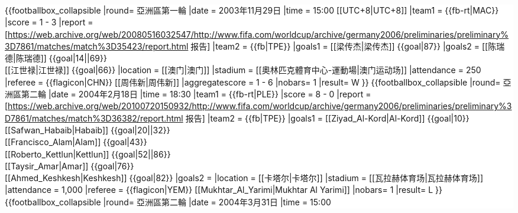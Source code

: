 {{footballbox_collapsible
|round= 亞洲區第一輪
|date = 2003年11月29日
|time = 15:00 [[UTC+8|UTC+8]]
|team1 = {{fb-rt|MAC}}
|score = 1 - 3
|report = [https://web.archive.org/web/20080516032547/http://www.fifa.com/worldcup/archive/germany2006/preliminaries/preliminary%3D7861/matches/match%3D35423/report.html 报告]
|team2 = {{fb|TPE}}
|goals1 = [[梁传杰|梁传杰]] {{goal|87}}
|goals2 = [[陈瑞德|陈瑞德]] {{goal|14||69}}<br />[[江世禄|江世禄]] {{goal|66}}
|location = [[澳门|澳门]]
|stadium = [[奧林匹克體育中心-運動場|澳门运动场]]
|attendance = 250
|referee = {{flagicon|CHN}} [[周伟新|周伟新]]
|aggregatescore = 1 - 6
|nobars= 1
|result= W
}}
{{footballbox_collapsible
|round= 亞洲區第二輪
|date = 2004年2月18日
|time = 18:30
|team1 = {{fb-rt|PLE}}
|score = 8 - 0
|report = [https://web.archive.org/web/20100720150932/http://www.fifa.com/worldcup/archive/germany2006/preliminaries/preliminary%3D7861/matches/match%3D36382/report.html 报告]
|team2 = {{fb|TPE}}
|goals1 = [[Ziyad_Al-Kord|Al-Kord]] {{goal|10}}<br />[[Safwan_Habaib|Habaib]] {{goal|20||32}}<br />[[Francisco_Alam|Alam]] {{goal|43}}<br />[[Roberto_Kettlun|Kettlun]] {{goal|52||86}}<br />[[Taysir_Amar|Amar]] {{goal|76}}<br />[[Ahmed_Keshkesh|Keshkesh]] {{goal|82}}
|goals2 = 
|location = [[卡塔尔|卡塔尔]]
|stadium = [[瓦拉赫体育场|瓦拉赫体育场]]
|attendance = 1,000
|referee = {{flagicon|YEM}} [[Mukhtar_Al_Yarimi|Mukhtar Al Yarimi]]
|nobars= 1
|result= L
}}
{{footballbox_collapsible
|round= 亞洲區第二輪
|date = 2004年3月31日
|time = 15:00